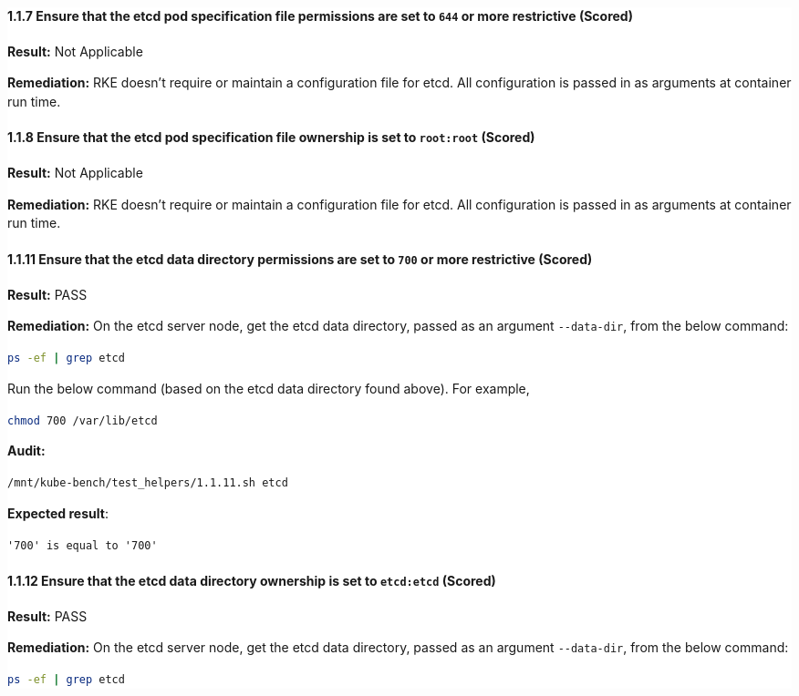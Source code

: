 #### 1.1.7 Ensure that the etcd pod specification file permissions are set to `644` or more restrictive (Scored)

**Result:** Not Applicable

**Remediation:**
RKE doesn’t require or maintain a configuration file for etcd. All configuration is passed in as arguments at container run time.

#### 1.1.8 Ensure that the etcd pod specification file ownership is set to `root:root` (Scored)

**Result:** Not Applicable

**Remediation:**
RKE doesn’t require or maintain a configuration file for etcd. All configuration is passed in as arguments at container run time.

#### 1.1.11 Ensure that the etcd data directory permissions are set to `700` or more restrictive (Scored)

**Result:** PASS

**Remediation:**
On the etcd server node, get the etcd data directory, passed as an argument `--data-dir`,
from the below command:

``` bash
ps -ef | grep etcd
```

Run the below command (based on the etcd data directory found above). For example,

``` bash
chmod 700 /var/lib/etcd
```

**Audit:**

```
/mnt/kube-bench/test_helpers/1.1.11.sh etcd
```

**Expected result**:

```
'700' is equal to '700'
```

#### 1.1.12 Ensure that the etcd data directory ownership is set to `etcd:etcd` (Scored)

**Result:** PASS

**Remediation:**
On the etcd server node, get the etcd data directory, passed as an argument `--data-dir`,
from the below command:

``` bash
ps -ef | grep etcd
```
